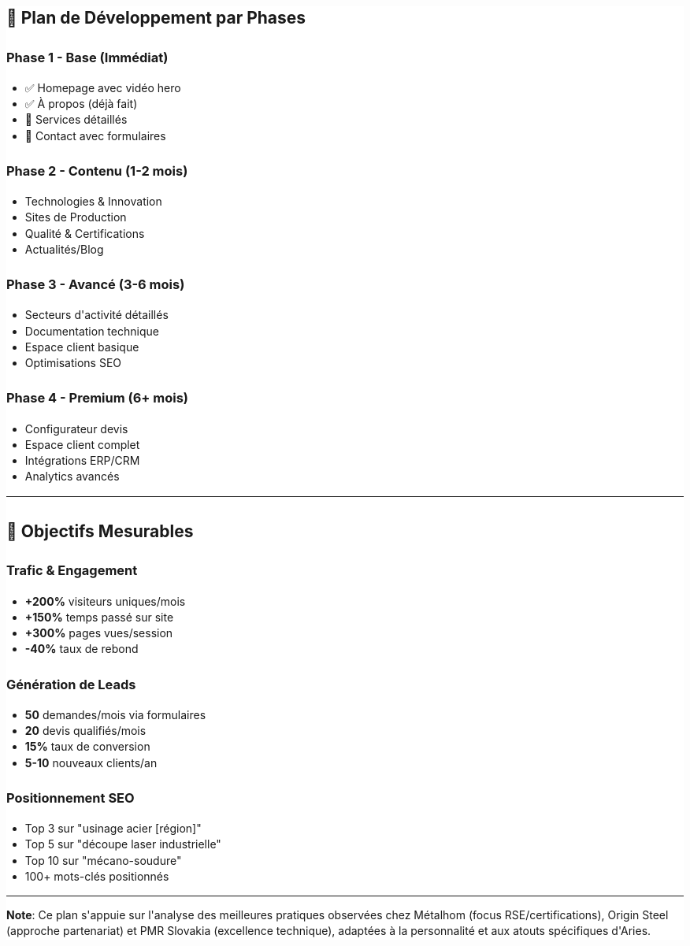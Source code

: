 
## 🚀 **Plan de Développement par Phases**

### **Phase 1 - Base** (Immédiat)
- ✅ Homepage avec vidéo hero
- ✅ À propos (déjà fait)
- 🔄 Services détaillés
- 🔄 Contact avec formulaires

### **Phase 2 - Contenu** (1-2 mois)
- Technologies & Innovation
- Sites de Production
- Qualité & Certifications
- Actualités/Blog

### **Phase 3 - Avancé** (3-6 mois)
- Secteurs d'activité détaillés
- Documentation technique
- Espace client basique
- Optimisations SEO

### **Phase 4 - Premium** (6+ mois)
- Configurateur devis
- Espace client complet
- Intégrations ERP/CRM
- Analytics avancés

---

## 🎯 **Objectifs Mesurables**

### **Trafic & Engagement**
- **+200%** visiteurs uniques/mois
- **+150%** temps passé sur site
- **+300%** pages vues/session
- **-40%** taux de rebond

### **Génération de Leads**
- **50** demandes/mois via formulaires
- **20** devis qualifiés/mois
- **15%** taux de conversion
- **5-10** nouveaux clients/an

### **Positionnement SEO**
- Top 3 sur "usinage acier [région]"
- Top 5 sur "découpe laser industrielle"
- Top 10 sur "mécano-soudure"
- 100+ mots-clés positionnés

---

**Note**: Ce plan s'appuie sur l'analyse des meilleures pratiques observées chez Métalhom (focus RSE/certifications), Origin Steel (approche partenariat) et PMR Slovakia (excellence technique), adaptées à la personnalité et aux atouts spécifiques d'Aries.